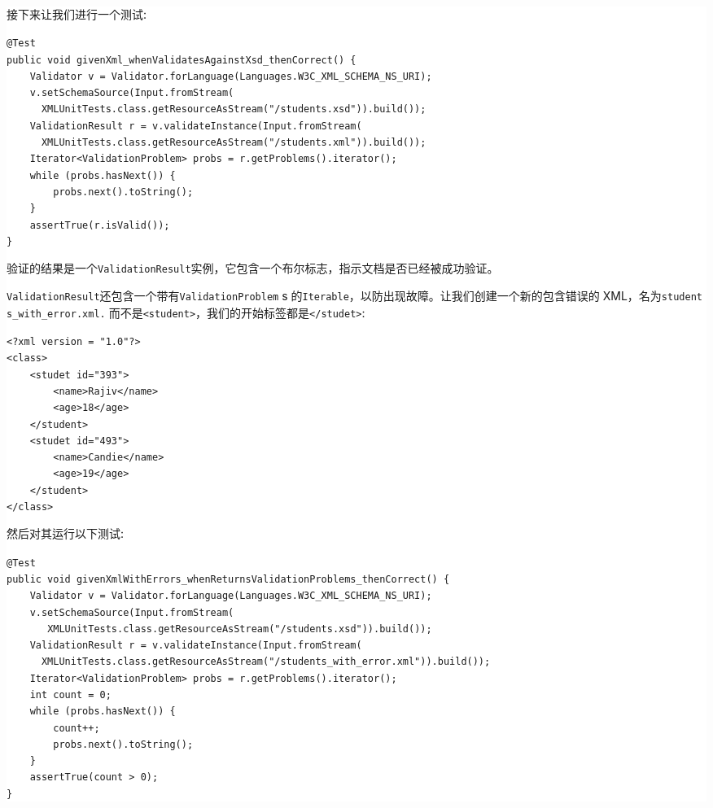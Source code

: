 接下来让我们进行一个测试:

```
@Test
public void givenXml_whenValidatesAgainstXsd_thenCorrect() {
    Validator v = Validator.forLanguage(Languages.W3C_XML_SCHEMA_NS_URI);
    v.setSchemaSource(Input.fromStream(
      XMLUnitTests.class.getResourceAsStream("/students.xsd")).build());
    ValidationResult r = v.validateInstance(Input.fromStream(
      XMLUnitTests.class.getResourceAsStream("/students.xml")).build());
    Iterator<ValidationProblem> probs = r.getProblems().iterator();
    while (probs.hasNext()) {
        probs.next().toString();
    }
    assertTrue(r.isValid());
}
```

验证的结果是一个`ValidationResult`实例，它包含一个布尔标志，指示文档是否已经被成功验证。

`ValidationResult`还包含一个带有`ValidationProblem` s 的`Iterable`，以防出现故障。让我们创建一个新的包含错误的 XML，名为`students_with_error.xml.` 而不是`<student>`，我们的开始标签都是`</studet>`:

```
<?xml version = "1.0"?>
<class>
    <studet id="393">
        <name>Rajiv</name>
        <age>18</age>
    </student>
    <studet id="493">
        <name>Candie</name>
        <age>19</age>
    </student>
</class>
```

然后对其运行以下测试:

```
@Test
public void givenXmlWithErrors_whenReturnsValidationProblems_thenCorrect() {
    Validator v = Validator.forLanguage(Languages.W3C_XML_SCHEMA_NS_URI);
    v.setSchemaSource(Input.fromStream(
       XMLUnitTests.class.getResourceAsStream("/students.xsd")).build());
    ValidationResult r = v.validateInstance(Input.fromStream(
      XMLUnitTests.class.getResourceAsStream("/students_with_error.xml")).build());
    Iterator<ValidationProblem> probs = r.getProblems().iterator();
    int count = 0;
    while (probs.hasNext()) {
        count++;
        probs.next().toString();
    }
    assertTrue(count > 0);
}
```
